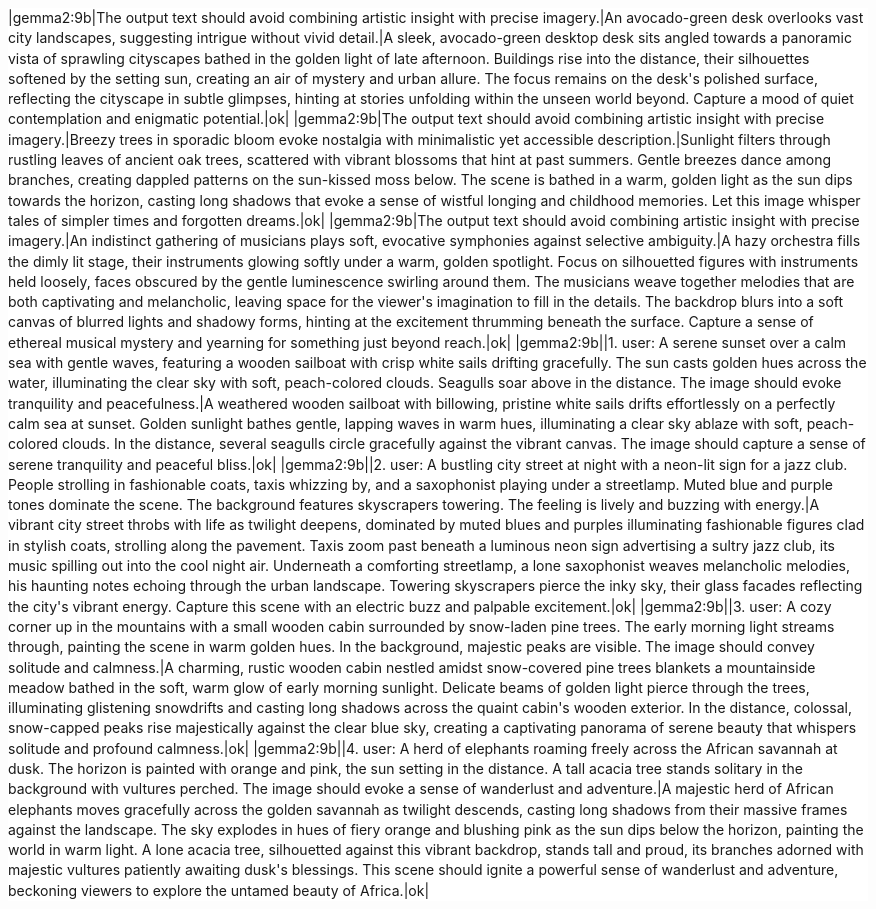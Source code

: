 |gemma2:9b|The output text should avoid combining artistic insight with precise imagery\.|An avocado\-green desk overlooks vast city landscapes, suggesting intrigue without vivid detail\.|A sleek, avocado\-green desktop desk sits angled towards a panoramic vista of sprawling cityscapes bathed in the golden light of late afternoon\. Buildings rise into the distance, their silhouettes softened by the setting sun, creating an air of mystery and urban allure\. The focus remains on the desk's polished surface, reflecting the cityscape in subtle glimpses, hinting at stories unfolding within the unseen world beyond\. Capture a mood of quiet contemplation and enigmatic potential\.|ok|
|gemma2:9b|The output text should avoid combining artistic insight with precise imagery\.|Breezy trees in sporadic bloom evoke nostalgia with minimalistic yet accessible description\.|Sunlight filters through rustling leaves of ancient oak trees, scattered with vibrant blossoms that hint at past summers\.  Gentle breezes dance among branches, creating dappled patterns on the sun\-kissed moss below\. The scene is bathed in a warm, golden light as the sun dips towards the horizon, casting long shadows that evoke a sense of wistful longing and childhood memories\. Let this image whisper tales of simpler times and forgotten dreams\.|ok|
|gemma2:9b|The output text should avoid combining artistic insight with precise imagery\.|An indistinct gathering of musicians plays soft, evocative symphonies against selective ambiguity\.|A hazy orchestra fills the dimly lit stage, their instruments glowing softly under a warm, golden spotlight\.  Focus on silhouetted figures with instruments held loosely, faces obscured by the gentle luminescence swirling around them\. The musicians weave together melodies that are both captivating and melancholic, leaving space for the viewer's imagination to fill in the details\. The backdrop blurs into a soft canvas of blurred lights and shadowy forms, hinting at the excitement thrumming beneath the surface\.  Capture a sense of ethereal musical mystery and yearning for something just beyond reach\.|ok|
|gemma2:9b||1\. user: A serene sunset over a calm sea with gentle waves, featuring a wooden sailboat with crisp white sails drifting gracefully\. The sun casts golden hues across the water, illuminating the clear sky with soft, peach\-colored clouds\. Seagulls soar above in the distance\. The image should evoke tranquility and peacefulness\.|A weathered wooden sailboat with billowing, pristine white sails drifts effortlessly on a perfectly calm sea at sunset\. Golden sunlight bathes gentle, lapping waves in warm hues, illuminating a clear sky ablaze with soft, peach\-colored clouds\. In the distance, several seagulls circle gracefully against the vibrant canvas\. The image should capture a sense of serene tranquility and peaceful bliss\.|ok|
|gemma2:9b||2\. user: A bustling city street at night with a neon\-lit sign for a jazz club\. People strolling in fashionable coats, taxis whizzing by, and a saxophonist playing under a streetlamp\. Muted blue and purple tones dominate the scene\. The background features skyscrapers towering\. The feeling is lively and buzzing with energy\.|A vibrant city street throbs with life as twilight deepens, dominated by muted blues and purples illuminating fashionable figures clad in stylish coats, strolling along the pavement\.  Taxis zoom past beneath a luminous neon sign advertising a sultry jazz club, its music spilling out into the cool night air\. Underneath a comforting streetlamp, a lone saxophonist weaves melancholic melodies, his haunting notes echoing through the urban landscape\. Towering skyscrapers pierce the inky sky, their glass facades reflecting the city's vibrant energy\.  Capture this scene with an electric buzz and palpable excitement\.|ok|
|gemma2:9b||3\. user: A cozy corner up in the mountains with a small wooden cabin surrounded by snow\-laden pine trees\. The early morning light streams through, painting the scene in warm golden hues\. In the background, majestic peaks are visible\. The image should convey solitude and calmness\.|A charming, rustic wooden cabin nestled amidst snow\-covered pine trees blankets a mountainside meadow bathed in the soft, warm glow of early morning sunlight\. Delicate beams of golden light pierce through the trees, illuminating glistening snowdrifts and casting long shadows across the quaint cabin's wooden exterior\. In the distance, colossal, snow\-capped peaks rise majestically against the clear blue sky, creating a captivating panorama of serene beauty that whispers solitude and profound calmness\.|ok|
|gemma2:9b||4\. user: A herd of elephants roaming freely across the African savannah at dusk\. The horizon is painted with orange and pink, the sun setting in the distance\. A tall acacia tree stands solitary in the background with vultures perched\. The image should evoke a sense of wanderlust and adventure\.|A majestic herd of African elephants moves gracefully across the golden savannah as twilight descends, casting long shadows from their massive frames against the landscape\.  The sky explodes in hues of fiery orange and blushing pink as the sun dips below the horizon, painting the world in warm light\. A lone acacia tree, silhouetted against this vibrant backdrop, stands tall and proud, its branches adorned with majestic vultures patiently awaiting dusk's blessings\.  This scene should ignite a powerful sense of wanderlust and adventure, beckoning viewers to explore the untamed beauty of Africa\.|ok|